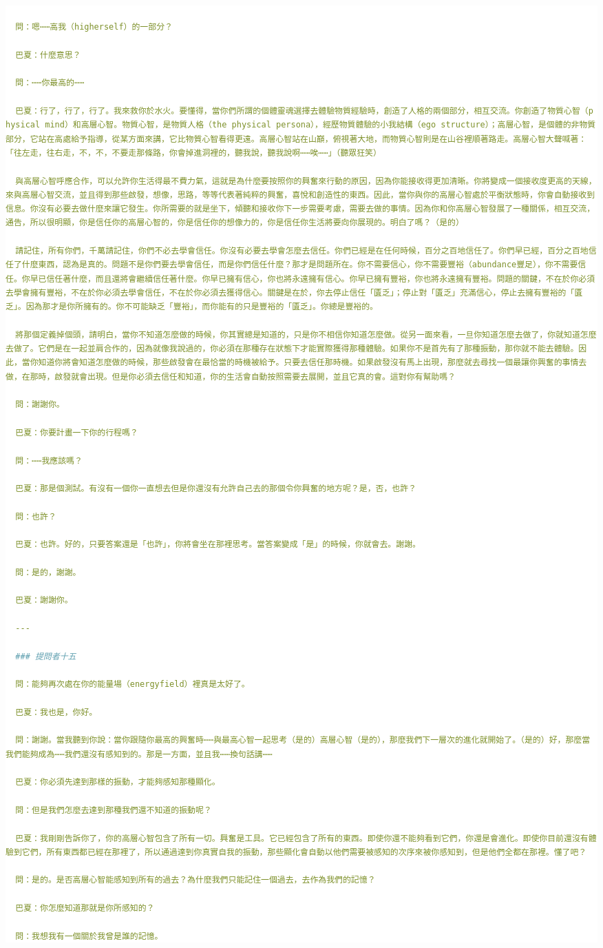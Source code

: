 ```yaml

  問：嗯⋯⋯高我（higherself）的一部分？

  巴夏：什麼意思？

  問：⋯⋯你最高的⋯⋯

  巴夏：行了，行了，行了。我來救你於水火。要懂得，當你們所謂的個體靈魂選擇去體驗物質經驗時，創造了人格的兩個部分，相互交流。你創造了物質心智（physical mind）和高層心智。物質心智，是物質人格（the physical persona），經歷物質體驗的小我結構（ego structure）；高層心智，是個體的非物質部分，它站在高處給予指導，從某方面來講，它比物質心智看得更遠。高層心智站在山巔，俯視著大地，而物質心智則是在山谷裡順著路走。高層心智大聲喊著：「往左走，往右走，不，不，不要走那條路，你會掉進洞裡的，聽我說，聽我說啊⋯⋯唉⋯⋯」（聽眾狂笑）

  與高層心智呼應合作，可以允許你生活得最不費力氣，這就是為什麼要按照你的興奮來行動的原因，因為你能接收得更加清晰。你將變成一個接收度更高的天線，來與高層心智交流，並且得到那些啟發，想像，思路，等等代表著純粹的興奮，喜悅和創造性的東西。因此，當你與你的高層心智處於平衡狀態時，你會自動接收到信息。你沒有必要去做什麼來讓它發生。你所需要的就是坐下，傾聽和接收你下一步需要考慮，需要去做的事情。因為你和你高層心智發展了一種關係，相互交流，通告，所以很明顯，你是信任你的高層心智的，你是信任你的想像力的，你是信任你生活將要向你展現的。明白了嗎？（是的）

  請記住，所有你們，千萬請記住，你們不必去學會信任。你沒有必要去學會怎麼去信任。你們已經是在任何時候，百分之百地信任了。你們早已經，百分之百地信任了什麼東西，認為是真的。問題不是你們要去學會信任，而是你們信任什麼？那才是問題所在。你不需要信心，你不需要豐裕（abundance豐足），你不需要信任。你早已信任著什麼，而且還將會繼續信任著什麼。你早已擁有信心，你也將永遠擁有信心。你早已擁有豐裕，你也將永遠擁有豐裕。問題的關鍵，不在於你必須去學會擁有豐裕，不在於你必須去學會信任，不在於你必須去獲得信心。關鍵是在於，你去停止信任「匱乏」；停止對「匱乏」充滿信心，停止去擁有豐裕的「匱乏」。因為那才是你所擁有的。你不可能缺乏「豐裕」，而你能有的只是豐裕的「匱乏」。你總是豐裕的。

  將那個定義掉個頭，請明白，當你不知道怎麼做的時候，你其實總是知道的，只是你不相信你知道怎麼做。從另一面來看，一旦你知道怎麼去做了，你就知道怎麼去做了。它們是在一起並肩合作的，因為就像我說過的，你必須在那種存在狀態下才能實際獲得那種體驗。如果你不是首先有了那種振動，那你就不能去體驗。因此，當你知道你將會知道怎麼做的時候，那些啟發會在最恰當的時機被給予。只要去信任那時機。如果啟發沒有馬上出現，那麼就去尋找一個最讓你興奮的事情去做，在那時，啟發就會出現。但是你必須去信任和知道，你的生活會自動按照需要去展開，並且它真的會。這對你有幫助嗎？

  問：謝謝你。

  巴夏：你要計畫一下你的行程嗎？

  問：⋯⋯我應該嗎？

  巴夏：那是個測試。有沒有一個你一直想去但是你還沒有允許自己去的那個令你興奮的地方呢？是，否，也許？

  問：也許？

  巴夏：也許。好的，只要答案還是「也許」，你將會坐在那裡思考。當答案變成「是」的時候，你就會去。謝謝。

  問：是的，謝謝。

  巴夏：謝謝你。

  ---

  ### 提問者十五

  問：能夠再次處在你的能量場（energyfield）裡真是太好了。

  巴夏：我也是，你好。

  問：謝謝。當我聽到你說：當你跟隨你最高的興奮時⋯⋯與最高心智一起思考（是的）高層心智（是的），那麼我們下一層次的進化就開始了。（是的）好，那麼當我們能夠成為⋯⋯我們還沒有感知到的。那是一方面，並且我⋯⋯換句話講⋯⋯

  巴夏：你必須先達到那樣的振動，才能夠感知那種顯化。

  問：但是我們怎麼去達到那種我們還不知道的振動呢？

  巴夏：我剛剛告訴你了，你的高層心智包含了所有一切。興奮是工具。它已經包含了所有的東西。即使你還不能夠看到它們，你還是會進化。即使你目前還沒有體驗到它們，所有東西都已經在那裡了，所以通過達到你真實自我的振動，那些顯化會自動以他們需要被感知的次序來被你感知到，但是他們全都在那裡。懂了吧？

  問：是的。是否高層心智能感知到所有的過去？為什麼我們只能記住一個過去，去作為我們的記憶？

  巴夏：你怎麼知道那就是你所感知的？

  問：我想我有一個關於我曾是誰的記憶。
```